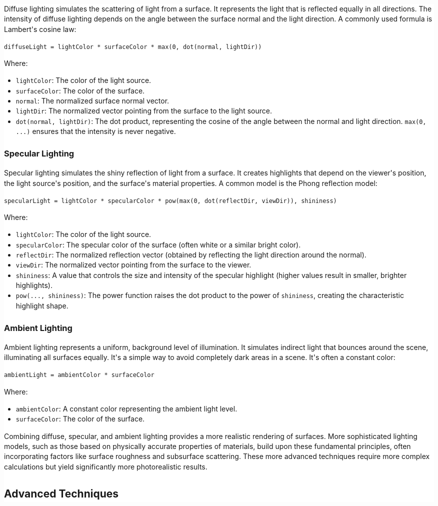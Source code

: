 Diffuse lighting simulates the scattering of light from a surface.  It represents the light that is reflected equally in all directions. The intensity of diffuse lighting depends on the angle between the surface normal and the light direction.  A commonly used formula is Lambert's cosine law:

`diffuseLight = lightColor * surfaceColor * max(0, dot(normal, lightDir))`

Where:

* `lightColor`: The color of the light source.
* `surfaceColor`: The color of the surface.
* `normal`: The normalized surface normal vector.
* `lightDir`: The normalized vector pointing from the surface to the light source.
* `dot(normal, lightDir)`: The dot product, representing the cosine of the angle between the normal and light direction.  `max(0, ...)` ensures that the intensity is never negative.


### Specular Lighting

Specular lighting simulates the shiny reflection of light from a surface.  It creates highlights that depend on the viewer's position, the light source's position, and the surface's material properties.  A common model is the Phong reflection model:

`specularLight = lightColor * specularColor * pow(max(0, dot(reflectDir, viewDir)), shininess)`

Where:

* `lightColor`: The color of the light source.
* `specularColor`: The specular color of the surface (often white or a similar bright color).
* `reflectDir`: The normalized reflection vector (obtained by reflecting the light direction around the normal).
* `viewDir`: The normalized vector pointing from the surface to the viewer.
* `shininess`:  A value that controls the size and intensity of the specular highlight (higher values result in smaller, brighter highlights).
* `pow(..., shininess)`: The power function raises the dot product to the power of `shininess`, creating the characteristic highlight shape.


### Ambient Lighting

Ambient lighting represents a uniform, background level of illumination. It simulates indirect light that bounces around the scene, illuminating all surfaces equally.  It's a simple way to avoid completely dark areas in a scene.  It's often a constant color:

`ambientLight = ambientColor * surfaceColor`

Where:

* `ambientColor`: A constant color representing the ambient light level.
* `surfaceColor`: The color of the surface.

Combining diffuse, specular, and ambient lighting provides a more realistic rendering of surfaces.  More sophisticated lighting models, such as those based on physically accurate properties of materials, build upon these fundamental principles, often incorporating factors like surface roughness and subsurface scattering.  These more advanced techniques require more complex calculations but yield significantly more photorealistic results.


## Advanced Techniques
